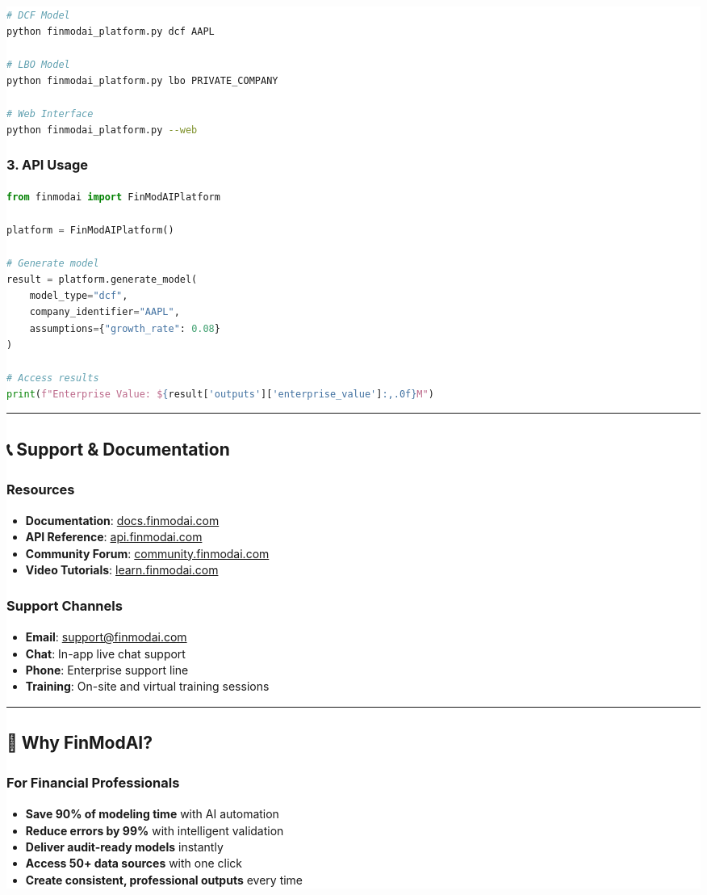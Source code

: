 ```bash
# DCF Model
python finmodai_platform.py dcf AAPL

# LBO Model
python finmodai_platform.py lbo PRIVATE_COMPANY

# Web Interface
python finmodai_platform.py --web
```

### 3. API Usage

```python
from finmodai import FinModAIPlatform

platform = FinModAIPlatform()

# Generate model
result = platform.generate_model(
    model_type="dcf",
    company_identifier="AAPL",
    assumptions={"growth_rate": 0.08}
)

# Access results
print(f"Enterprise Value: ${result['outputs']['enterprise_value']:,.0f}M")
```

---

## 📞 Support & Documentation

### Resources
- **Documentation**: [docs.finmodai.com](https://docs.finmodai.com)
- **API Reference**: [api.finmodai.com](https://api.finmodai.com)
- **Community Forum**: [community.finmodai.com](https://community.finmodai.com)
- **Video Tutorials**: [learn.finmodai.com](https://learn.finmodai.com)

### Support Channels
- **Email**: support@finmodai.com
- **Chat**: In-app live chat support
- **Phone**: Enterprise support line
- **Training**: On-site and virtual training sessions

---

## 🎯 Why FinModAI?

### For Financial Professionals
- **Save 90% of modeling time** with AI automation
- **Reduce errors by 99%** with intelligent validation
- **Deliver audit-ready models** instantly
- **Access 50+ data sources** with one click
- **Create consistent, professional outputs** every time
